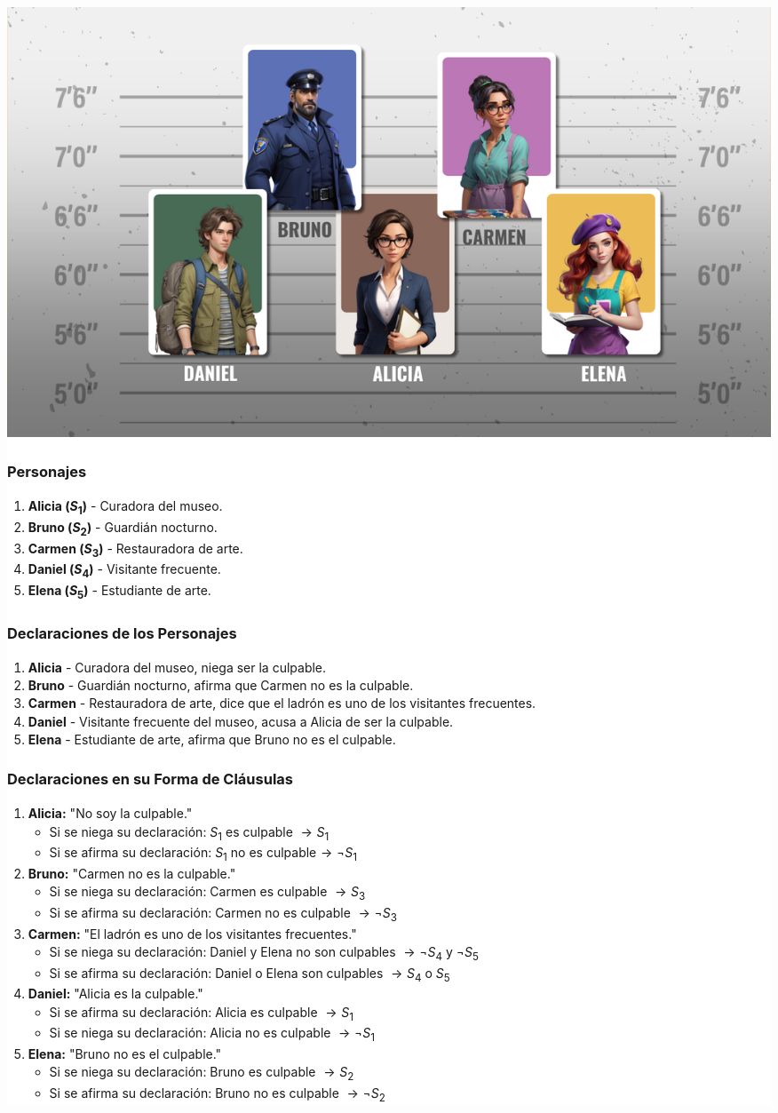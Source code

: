 ![Misterio-del-museo-personajes.png](images/Misterio-del-museo-personajes.png)

### **Personajes**

1. **Alicia ($S_1$)** - Curadora del museo.
2. **Bruno ($S_2$)** - Guardián nocturno.
3. **Carmen ($S_3$)** - Restauradora de arte.
4. **Daniel ($S_4$)** - Visitante frecuente.
5. **Elena ($S_5$)** - Estudiante de arte.

### **Declaraciones de los Personajes**

1. **Alicia** - Curadora del museo, niega ser la culpable.
2. **Bruno** - Guardián nocturno, afirma que Carmen no es la culpable.
3. **Carmen** - Restauradora de arte, dice que el ladrón es uno de los visitantes frecuentes.
4. **Daniel** - Visitante frecuente del museo, acusa a Alicia de ser la culpable.
5. **Elena** - Estudiante de arte, afirma que Bruno no es el culpable.

### **Declaraciones en su Forma de Cláusulas**

1. **Alicia:** "No soy la culpable."
    - Si se niega su declaración: $S_1$ es culpable $\rightarrow S_1$
    - Si se afirma su declaración: $S_1$ no es culpable$\rightarrow \neg S_1$
2. **Bruno:** "Carmen no es la culpable."
    - Si se niega su declaración: Carmen es culpable $\rightarrow S_3$
    - Si se afirma su declaración: Carmen no es culpable $\rightarrow \neg S_3$
3. **Carmen:** "El ladrón es uno de los visitantes frecuentes."
    - Si se niega su declaración: Daniel y Elena no son culpables $\rightarrow \neg S_4$ y $\neg S_5$
    - Si se afirma su declaración: Daniel o Elena son culpables $\rightarrow S_4$ o $S_5$
4. **Daniel:** "Alicia es la culpable."
    - Si se afirma su declaración: Alicia es culpable $\rightarrow S_1$
    - Si se niega su declaración: Alicia no es culpable $\rightarrow \neg S_1$
5. **Elena:** "Bruno no es el culpable."
    - Si se niega su declaración: Bruno es culpable $\rightarrow S_2$
    - Si se afirma su declaración: Bruno no es culpable $\rightarrow \neg S_2$
